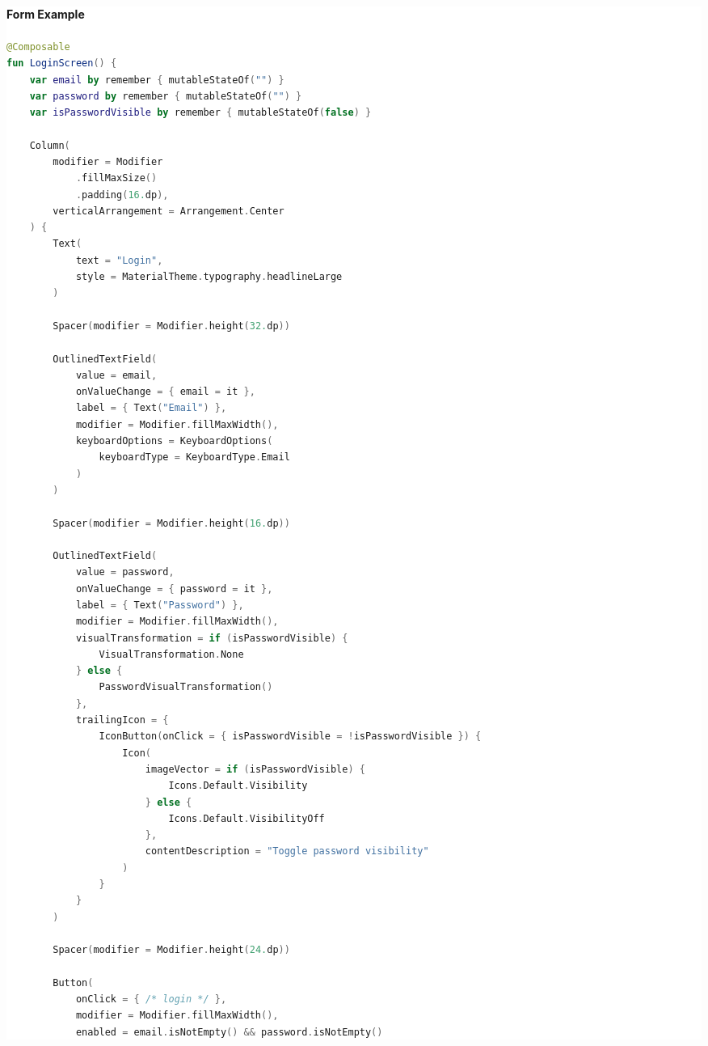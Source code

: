 #### Form Example

```kotlin
@Composable
fun LoginScreen() {
    var email by remember { mutableStateOf("") }
    var password by remember { mutableStateOf("") }
    var isPasswordVisible by remember { mutableStateOf(false) }

    Column(
        modifier = Modifier
            .fillMaxSize()
            .padding(16.dp),
        verticalArrangement = Arrangement.Center
    ) {
        Text(
            text = "Login",
            style = MaterialTheme.typography.headlineLarge
        )

        Spacer(modifier = Modifier.height(32.dp))

        OutlinedTextField(
            value = email,
            onValueChange = { email = it },
            label = { Text("Email") },
            modifier = Modifier.fillMaxWidth(),
            keyboardOptions = KeyboardOptions(
                keyboardType = KeyboardType.Email
            )
        )

        Spacer(modifier = Modifier.height(16.dp))

        OutlinedTextField(
            value = password,
            onValueChange = { password = it },
            label = { Text("Password") },
            modifier = Modifier.fillMaxWidth(),
            visualTransformation = if (isPasswordVisible) {
                VisualTransformation.None
            } else {
                PasswordVisualTransformation()
            },
            trailingIcon = {
                IconButton(onClick = { isPasswordVisible = !isPasswordVisible }) {
                    Icon(
                        imageVector = if (isPasswordVisible) {
                            Icons.Default.Visibility
                        } else {
                            Icons.Default.VisibilityOff
                        },
                        contentDescription = "Toggle password visibility"
                    )
                }
            }
        )

        Spacer(modifier = Modifier.height(24.dp))

        Button(
            onClick = { /* login */ },
            modifier = Modifier.fillMaxWidth(),
            enabled = email.isNotEmpty() && password.isNotEmpty()
```